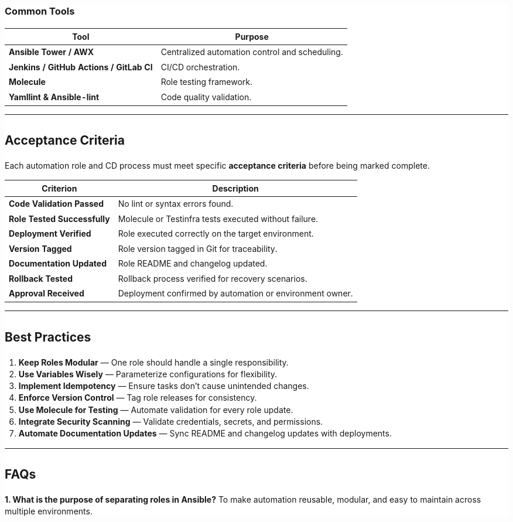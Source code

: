 ### Common Tools

| **Tool**                                 | **Purpose**                                    |
| ---------------------------------------- | ---------------------------------------------- |
| **Ansible Tower / AWX**                  | Centralized automation control and scheduling. |
| **Jenkins / GitHub Actions / GitLab CI** | CI/CD orchestration.                           |
| **Molecule**                             | Role testing framework.                        |
| **Yamllint & Ansible-lint**              | Code quality validation.                       |

---

## Acceptance Criteria

Each automation role and CD process must meet specific **acceptance criteria** before being marked complete.

| **Criterion**                | **Description**                                          |
| ---------------------------- | -------------------------------------------------------- |
| **Code Validation Passed**   | No lint or syntax errors found.                          |
| **Role Tested Successfully** | Molecule or Testinfra tests executed without failure.    |
| **Deployment Verified**      | Role executed correctly on the target environment.       |
| **Version Tagged**           | Role version tagged in Git for traceability.             |
| **Documentation Updated**    | Role README and changelog updated.                       |
| **Rollback Tested**          | Rollback process verified for recovery scenarios.        |
| **Approval Received**        | Deployment confirmed by automation or environment owner. |

---

## Best Practices

1. **Keep Roles Modular** — One role should handle a single responsibility.
2. **Use Variables Wisely** — Parameterize configurations for flexibility.
3. **Implement Idempotency** — Ensure tasks don’t cause unintended changes.
4. **Enforce Version Control** — Tag role releases for consistency.
5. **Use Molecule for Testing** — Automate validation for every role update.
6. **Integrate Security Scanning** — Validate credentials, secrets, and permissions.
7. **Automate Documentation Updates** — Sync README and changelog updates with deployments.

---

## FAQs

**1. What is the purpose of separating roles in Ansible?**
To make automation reusable, modular, and easy to maintain across multiple environments.
